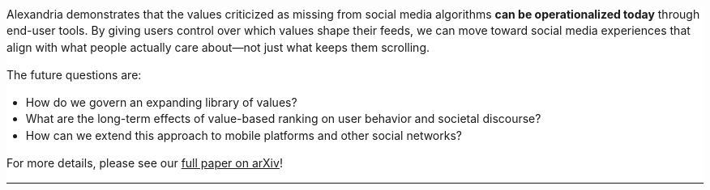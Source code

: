 Alexandria demonstrates that the values criticized as missing from social media algorithms **can be operationalized today** through end-user tools. By giving users control over which values shape their feeds, we can move toward social media experiences that align with what people actually care about—not just what keeps them scrolling.

The future questions are:
- How do we govern an expanding library of values?
- What are the long-term effects of value-based ranking on user behavior and societal discourse?
- How can we extend this approach to mobile platforms and other social networks?

For more details, please see our [full paper on arXiv](https://arxiv.org/abs/2505.10839)!

---



